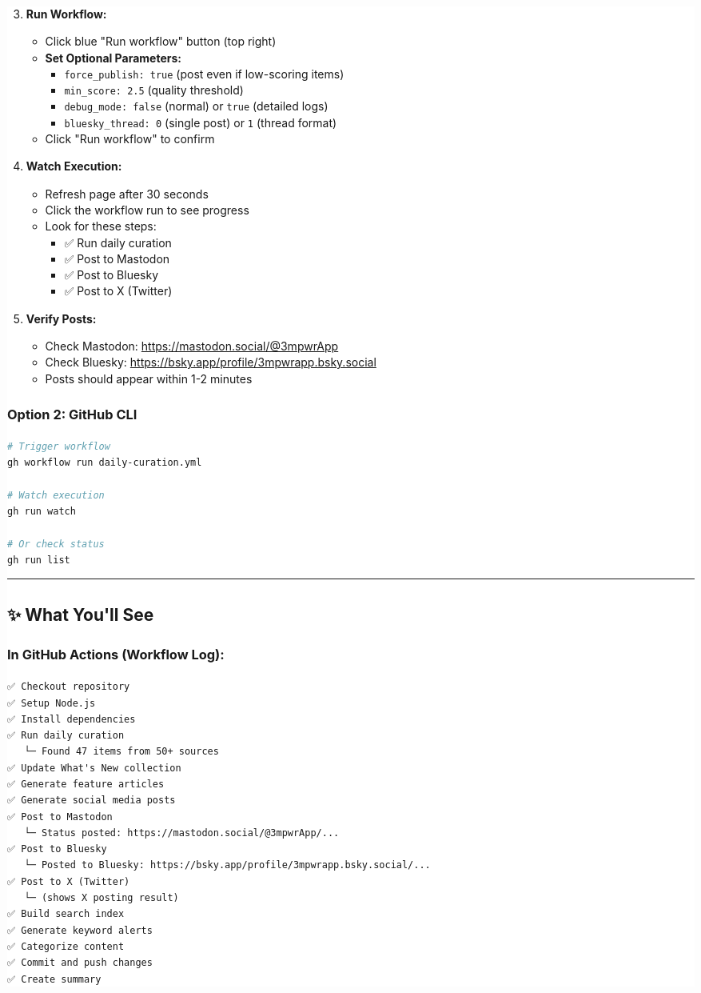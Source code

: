 3. **Run Workflow:**
   - Click blue "Run workflow" button (top right)
   - **Set Optional Parameters:**
     - `force_publish: true` (post even if low-scoring items)
     - `min_score: 2.5` (quality threshold)
     - `debug_mode: false` (normal) or `true` (detailed logs)
     - `bluesky_thread: 0` (single post) or `1` (thread format)
   - Click "Run workflow" to confirm

4. **Watch Execution:**
   - Refresh page after 30 seconds
   - Click the workflow run to see progress
   - Look for these steps:
     - ✅ Run daily curation
     - ✅ Post to Mastodon
     - ✅ Post to Bluesky
     - ✅ Post to X (Twitter)

5. **Verify Posts:**
   - Check Mastodon: https://mastodon.social/@3mpwrApp
   - Check Bluesky: https://bsky.app/profile/3mpwrapp.bsky.social
   - Posts should appear within 1-2 minutes

### Option 2: GitHub CLI

```bash
# Trigger workflow
gh workflow run daily-curation.yml

# Watch execution
gh run watch

# Or check status
gh run list
```

---

## ✨ What You'll See

### In GitHub Actions (Workflow Log):

```
✅ Checkout repository
✅ Setup Node.js
✅ Install dependencies
✅ Run daily curation
   └─ Found 47 items from 50+ sources
✅ Update What's New collection
✅ Generate feature articles
✅ Generate social media posts
✅ Post to Mastodon
   └─ Status posted: https://mastodon.social/@3mpwrApp/...
✅ Post to Bluesky
   └─ Posted to Bluesky: https://bsky.app/profile/3mpwrapp.bsky.social/...
✅ Post to X (Twitter)
   └─ (shows X posting result)
✅ Build search index
✅ Generate keyword alerts
✅ Categorize content
✅ Commit and push changes
✅ Create summary
```
